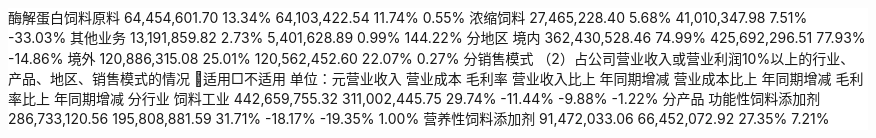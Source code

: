 酶解蛋白饲料原料
64,454,601.70
13.34%
64,103,422.54
11.74%
0.55%
浓缩饲料
27,465,228.40
5.68%
41,010,347.98
7.51%
-33.03%
其他业务
13,191,859.82
2.73%
5,401,628.89
0.99%
144.22%
分地区
境内
362,430,528.46
74.99%
425,692,296.51
77.93%
-14.86%
境外
120,886,315.08
25.01%
120,562,452.60
22.07%
0.27%
分销售模式
（2）占公司营业收入或营业利润10%以上的行业、产品、地区、销售模式的情况
适用□不适用
单位：元营业收入
营业成本
毛利率
营业收入比上
年同期增减
营业成本比上
年同期增减
毛利率比上
年同期增减
分行业
饲料工业
442,659,755.32
311,002,445.75
29.74%
-11.44%
-9.88%
-1.22%
分产品
功能性饲料添加剂
286,733,120.56
195,808,881.59
31.71%
-18.17%
-19.35%
1.00%
营养性饲料添加剂
91,472,033.06
66,452,072.92
27.35%
7.21%